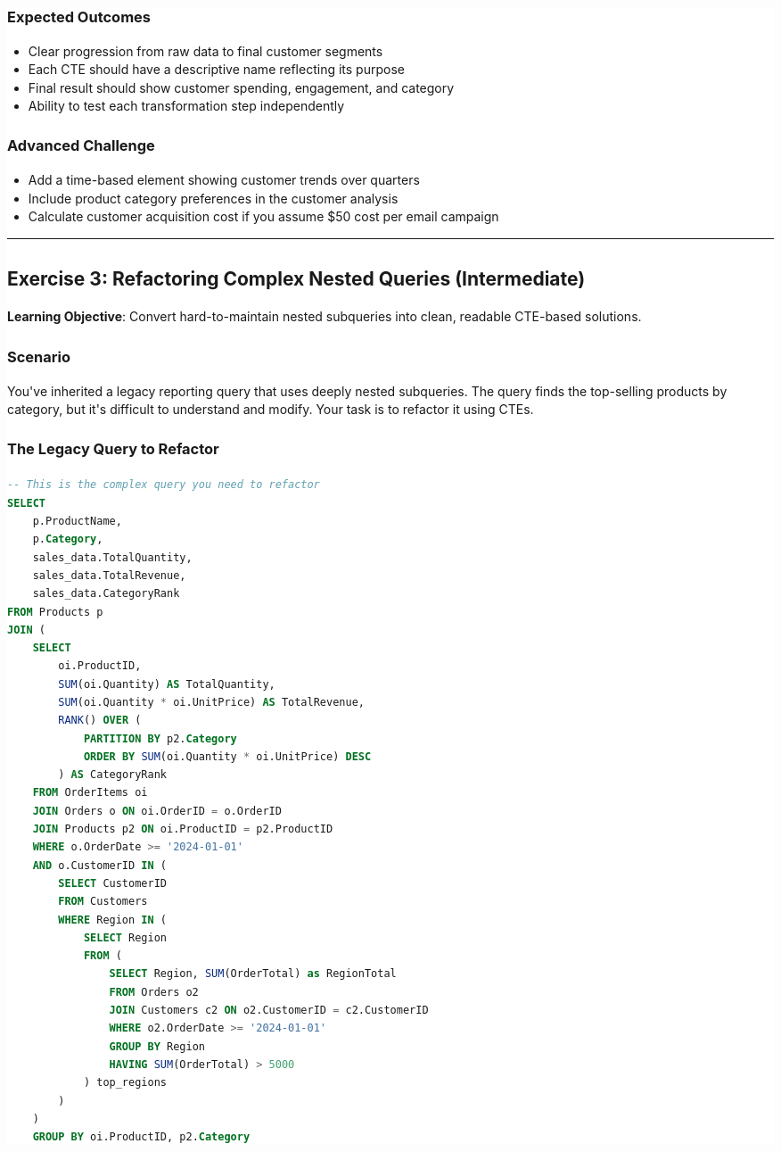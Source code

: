 ### Expected Outcomes
- Clear progression from raw data to final customer segments
- Each CTE should have a descriptive name reflecting its purpose
- Final result should show customer spending, engagement, and category
- Ability to test each transformation step independently

### Advanced Challenge
- Add a time-based element showing customer trends over quarters
- Include product category preferences in the customer analysis
- Calculate customer acquisition cost if you assume $50 cost per email campaign

---

## Exercise 3: Refactoring Complex Nested Queries (Intermediate)
**Learning Objective**: Convert hard-to-maintain nested subqueries into clean, readable CTE-based solutions.

### Scenario
You've inherited a legacy reporting query that uses deeply nested subqueries. The query finds the top-selling products by category, but it's difficult to understand and modify. Your task is to refactor it using CTEs.

### The Legacy Query to Refactor
```sql
-- This is the complex query you need to refactor
SELECT 
    p.ProductName,
    p.Category,
    sales_data.TotalQuantity,
    sales_data.TotalRevenue,
    sales_data.CategoryRank
FROM Products p
JOIN (
    SELECT 
        oi.ProductID,
        SUM(oi.Quantity) AS TotalQuantity,
        SUM(oi.Quantity * oi.UnitPrice) AS TotalRevenue,
        RANK() OVER (
            PARTITION BY p2.Category 
            ORDER BY SUM(oi.Quantity * oi.UnitPrice) DESC
        ) AS CategoryRank
    FROM OrderItems oi
    JOIN Orders o ON oi.OrderID = o.OrderID
    JOIN Products p2 ON oi.ProductID = p2.ProductID
    WHERE o.OrderDate >= '2024-01-01'
    AND o.CustomerID IN (
        SELECT CustomerID 
        FROM Customers 
        WHERE Region IN (
            SELECT Region 
            FROM (
                SELECT Region, SUM(OrderTotal) as RegionTotal
                FROM Orders o2
                JOIN Customers c2 ON o2.CustomerID = c2.CustomerID
                WHERE o2.OrderDate >= '2024-01-01'
                GROUP BY Region
                HAVING SUM(OrderTotal) > 5000
            ) top_regions
        )
    )
    GROUP BY oi.ProductID, p2.Category
```